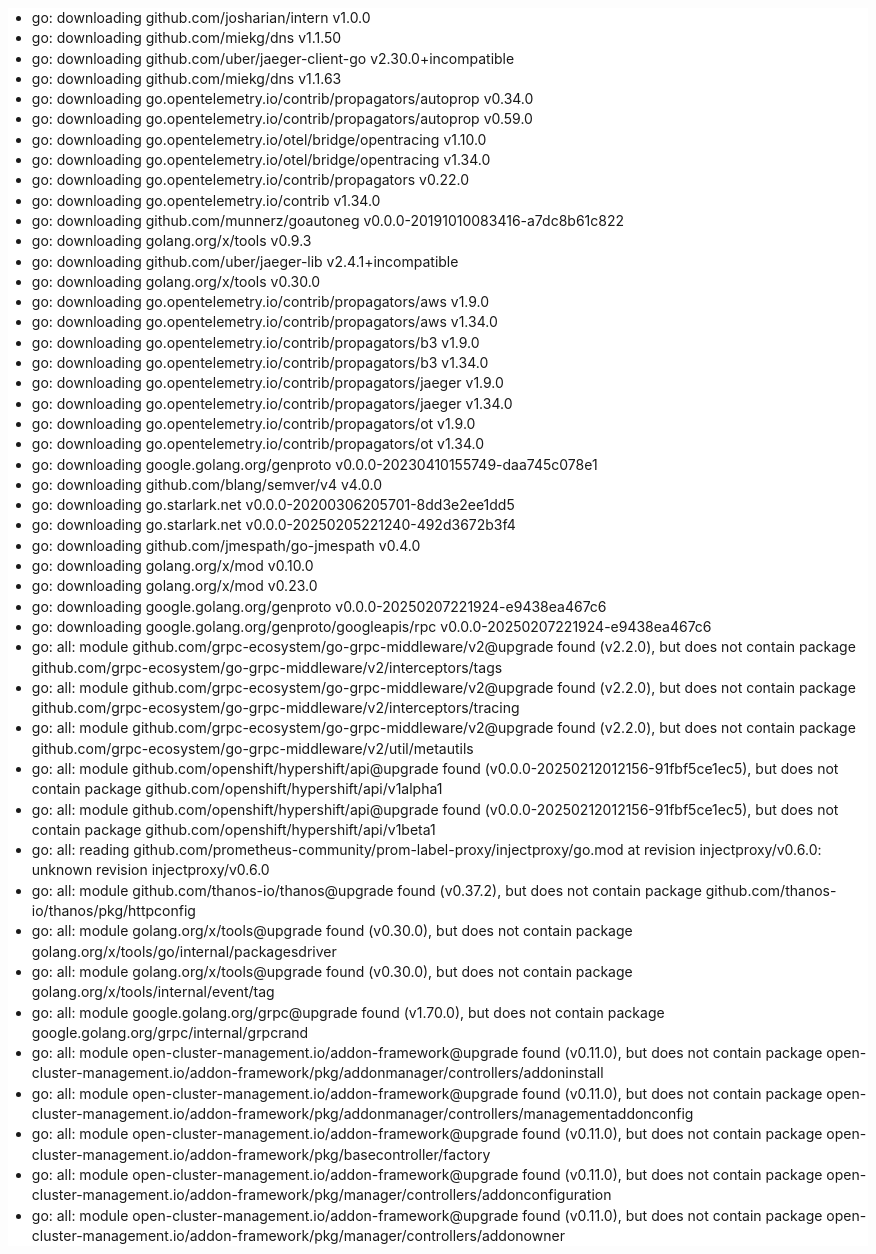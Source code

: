 - go: downloading github.com/josharian/intern v1.0.0
- go: downloading github.com/miekg/dns v1.1.50
- go: downloading github.com/uber/jaeger-client-go v2.30.0+incompatible
- go: downloading github.com/miekg/dns v1.1.63
- go: downloading go.opentelemetry.io/contrib/propagators/autoprop v0.34.0
- go: downloading go.opentelemetry.io/contrib/propagators/autoprop v0.59.0
- go: downloading go.opentelemetry.io/otel/bridge/opentracing v1.10.0
- go: downloading go.opentelemetry.io/otel/bridge/opentracing v1.34.0
- go: downloading go.opentelemetry.io/contrib/propagators v0.22.0
- go: downloading go.opentelemetry.io/contrib v1.34.0
- go: downloading github.com/munnerz/goautoneg v0.0.0-20191010083416-a7dc8b61c822
- go: downloading golang.org/x/tools v0.9.3
- go: downloading github.com/uber/jaeger-lib v2.4.1+incompatible
- go: downloading golang.org/x/tools v0.30.0
- go: downloading go.opentelemetry.io/contrib/propagators/aws v1.9.0
- go: downloading go.opentelemetry.io/contrib/propagators/aws v1.34.0
- go: downloading go.opentelemetry.io/contrib/propagators/b3 v1.9.0
- go: downloading go.opentelemetry.io/contrib/propagators/b3 v1.34.0
- go: downloading go.opentelemetry.io/contrib/propagators/jaeger v1.9.0
- go: downloading go.opentelemetry.io/contrib/propagators/jaeger v1.34.0
- go: downloading go.opentelemetry.io/contrib/propagators/ot v1.9.0
- go: downloading go.opentelemetry.io/contrib/propagators/ot v1.34.0
- go: downloading google.golang.org/genproto v0.0.0-20230410155749-daa745c078e1
- go: downloading github.com/blang/semver/v4 v4.0.0
- go: downloading go.starlark.net v0.0.0-20200306205701-8dd3e2ee1dd5
- go: downloading go.starlark.net v0.0.0-20250205221240-492d3672b3f4
- go: downloading github.com/jmespath/go-jmespath v0.4.0
- go: downloading golang.org/x/mod v0.10.0
- go: downloading golang.org/x/mod v0.23.0
- go: downloading google.golang.org/genproto v0.0.0-20250207221924-e9438ea467c6
- go: downloading google.golang.org/genproto/googleapis/rpc v0.0.0-20250207221924-e9438ea467c6
- go: all: module github.com/grpc-ecosystem/go-grpc-middleware/v2@upgrade found (v2.2.0), but does not contain package github.com/grpc-ecosystem/go-grpc-middleware/v2/interceptors/tags
- go: all: module github.com/grpc-ecosystem/go-grpc-middleware/v2@upgrade found (v2.2.0), but does not contain package github.com/grpc-ecosystem/go-grpc-middleware/v2/interceptors/tracing
- go: all: module github.com/grpc-ecosystem/go-grpc-middleware/v2@upgrade found (v2.2.0), but does not contain package github.com/grpc-ecosystem/go-grpc-middleware/v2/util/metautils
- go: all: module github.com/openshift/hypershift/api@upgrade found (v0.0.0-20250212012156-91fbf5ce1ec5), but does not contain package github.com/openshift/hypershift/api/v1alpha1
- go: all: module github.com/openshift/hypershift/api@upgrade found (v0.0.0-20250212012156-91fbf5ce1ec5), but does not contain package github.com/openshift/hypershift/api/v1beta1
- go: all: reading github.com/prometheus-community/prom-label-proxy/injectproxy/go.mod at revision injectproxy/v0.6.0: unknown revision injectproxy/v0.6.0
- go: all: module github.com/thanos-io/thanos@upgrade found (v0.37.2), but does not contain package github.com/thanos-io/thanos/pkg/httpconfig
- go: all: module golang.org/x/tools@upgrade found (v0.30.0), but does not contain package golang.org/x/tools/go/internal/packagesdriver
- go: all: module golang.org/x/tools@upgrade found (v0.30.0), but does not contain package golang.org/x/tools/internal/event/tag
- go: all: module google.golang.org/grpc@upgrade found (v1.70.0), but does not contain package google.golang.org/grpc/internal/grpcrand
- go: all: module open-cluster-management.io/addon-framework@upgrade found (v0.11.0), but does not contain package open-cluster-management.io/addon-framework/pkg/addonmanager/controllers/addoninstall
- go: all: module open-cluster-management.io/addon-framework@upgrade found (v0.11.0), but does not contain package open-cluster-management.io/addon-framework/pkg/addonmanager/controllers/managementaddonconfig
- go: all: module open-cluster-management.io/addon-framework@upgrade found (v0.11.0), but does not contain package open-cluster-management.io/addon-framework/pkg/basecontroller/factory
- go: all: module open-cluster-management.io/addon-framework@upgrade found (v0.11.0), but does not contain package open-cluster-management.io/addon-framework/pkg/manager/controllers/addonconfiguration
- go: all: module open-cluster-management.io/addon-framework@upgrade found (v0.11.0), but does not contain package open-cluster-management.io/addon-framework/pkg/manager/controllers/addonowner